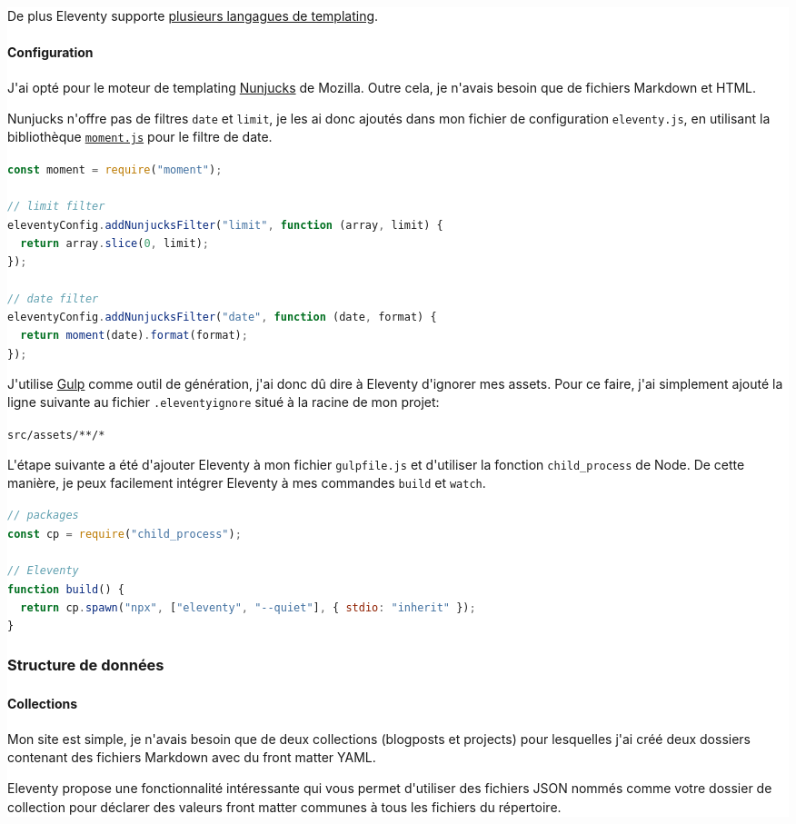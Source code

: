 De plus Eleventy supporte [plusieurs langagues de templating](https://www.11ty.dev/docs/languages/).

#### Configuration

J'ai opté pour le moteur de templating [Nunjucks](https://mozilla.github.io/nunjucks/) de Mozilla. Outre cela, je n'avais besoin que de fichiers Markdown et HTML.

Nunjucks n'offre pas de filtres `date` et `limit`, je les ai donc ajoutés dans mon fichier de configuration `eleventy.js`, en utilisant la bibliothèque [`moment.js`](https://momentjs.com/) pour le filtre de date.

```js
const moment = require("moment");

// limit filter
eleventyConfig.addNunjucksFilter("limit", function (array, limit) {
  return array.slice(0, limit);
});

// date filter
eleventyConfig.addNunjucksFilter("date", function (date, format) {
  return moment(date).format(format);
});
```

J'utilise [Gulp](https://gulpjs.com/) comme outil de génération, j'ai donc dû dire à Eleventy d'ignorer mes assets. Pour ce faire, j'ai simplement ajouté la ligne suivante au fichier `.eleventyignore` situé à la racine de mon projet:

```txt
src/assets/**/*
```

L'étape suivante a été d'ajouter Eleventy à mon fichier `gulpfile.js` et d'utiliser la fonction `child_process` de Node. De cette manière, je peux facilement intégrer Eleventy à mes commandes `build` et `watch`.

```js
// packages
const cp = require("child_process");

// Eleventy
function build() {
  return cp.spawn("npx", ["eleventy", "--quiet"], { stdio: "inherit" });
}
```

### Structure de données

#### Collections

Mon site est simple, je n'avais besoin que de deux collections (blogposts et projects) pour lesquelles j'ai créé deux dossiers contenant des fichiers Markdown avec du front matter YAML.

Eleventy propose une fonctionnalité intéressante qui vous permet d'utiliser des fichiers JSON nommés comme votre dossier de collection pour déclarer des valeurs front matter communes à tous les fichiers du répertoire.

